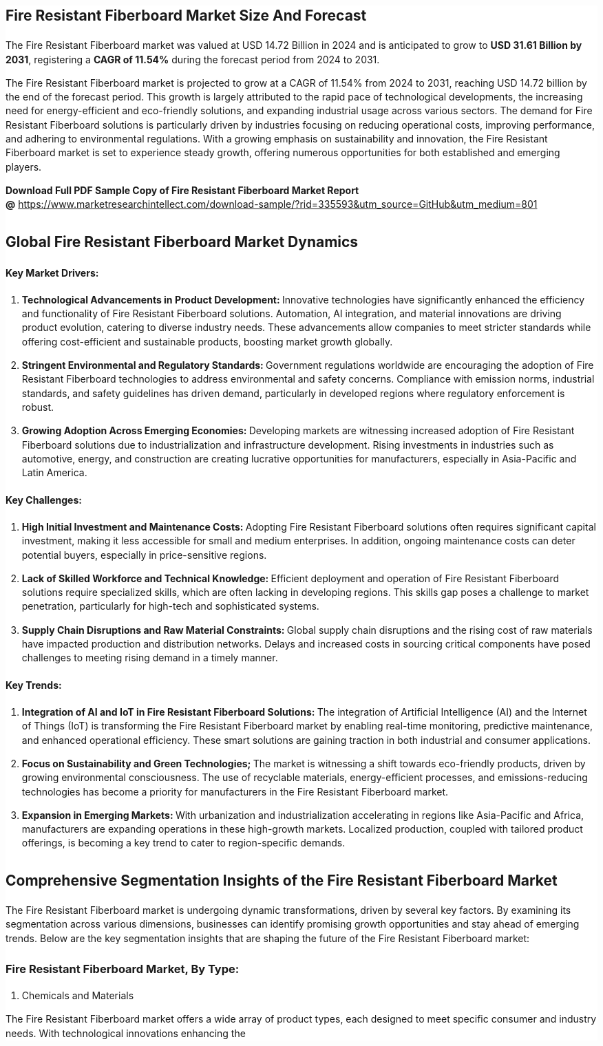 <h2>Fire Resistant Fiberboard Market Size And Forecast</h2><p>The Fire Resistant Fiberboard market was valued at USD 14.72 Billion in 2024 and is anticipated to grow to <strong>USD 31.61 Billion by 2031</strong>, registering a <strong>CAGR of 11.54%</strong> during the forecast period from 2024 to 2031.</p><p>The Fire Resistant Fiberboard market is projected to grow at a CAGR of 11.54% from 2024 to 2031, reaching USD 14.72 billion by the end of the forecast period. This growth is largely attributed to the rapid pace of technological developments, the increasing need for energy-efficient and eco-friendly solutions, and expanding industrial usage across various sectors. The demand for Fire Resistant Fiberboard solutions is particularly driven by industries focusing on reducing operational costs, improving performance, and adhering to environmental regulations. With a growing emphasis on sustainability and innovation, the Fire Resistant Fiberboard market is set to experience steady growth, offering numerous opportunities for both established and emerging players.</p><p><strong>Download Full PDF Sample Copy of Fire Resistant Fiberboard Market Report @</strong>&nbsp;<a href="https://www.marketresearchintellect.com/download-sample/?rid=335593&amp;utm_source=GitHub&amp;utm_medium=801">https://www.marketresearchintellect.com/download-sample/?rid=335593&amp;utm_source=GitHub&amp;utm_medium=801</a></p><h2>Global Fire Resistant Fiberboard Market Dynamics</h2><h4><strong>Key Market Drivers:</strong></h4><ol><li><p><strong>Technological Advancements in Product Development:&nbsp;</strong>Innovative technologies have significantly enhanced the efficiency and functionality of Fire Resistant Fiberboard solutions. Automation, AI integration, and material innovations are driving product evolution, catering to diverse industry needs. These advancements allow companies to meet stricter standards while offering cost-efficient and sustainable products, boosting market growth globally.</p></li><li><p><strong>Stringent Environmental and Regulatory Standards:&nbsp;</strong>Government regulations worldwide are encouraging the adoption of Fire Resistant Fiberboard technologies to address environmental and safety concerns. Compliance with emission norms, industrial standards, and safety guidelines has driven demand, particularly in developed regions where regulatory enforcement is robust.</p></li><li><p><strong>Growing Adoption Across Emerging Economies:&nbsp;</strong>Developing markets are witnessing increased adoption of Fire Resistant Fiberboard solutions due to industrialization and infrastructure development. Rising investments in industries such as automotive, energy, and construction are creating lucrative opportunities for manufacturers, especially in Asia-Pacific and Latin America.</p></li></ol><h4><strong>Key Challenges:</strong></h4><ol><li><p><strong>High Initial Investment and Maintenance Costs:&nbsp;</strong>Adopting Fire Resistant Fiberboard solutions often requires significant capital investment, making it less accessible for small and medium enterprises. In addition, ongoing maintenance costs can deter potential buyers, especially in price-sensitive regions.</p></li><li><p><strong>Lack of Skilled Workforce and Technical Knowledge:&nbsp;</strong>Efficient deployment and operation of Fire Resistant Fiberboard solutions require specialized skills, which are often lacking in developing regions. This skills gap poses a challenge to market penetration, particularly for high-tech and sophisticated systems.</p></li><li><p><strong>Supply Chain Disruptions and Raw Material Constraints:&nbsp;</strong>Global supply chain disruptions and the rising cost of raw materials have impacted production and distribution networks. Delays and increased costs in sourcing critical components have posed challenges to meeting rising demand in a timely manner.</p></li></ol><h4><strong>Key Trends:</strong></h4><ol><li><p><strong>Integration of AI and IoT in Fire Resistant Fiberboard Solutions:&nbsp;</strong>The integration of Artificial Intelligence (AI) and the Internet of Things (IoT) is transforming the Fire Resistant Fiberboard market by enabling real-time monitoring, predictive maintenance, and enhanced operational efficiency. These smart solutions are gaining traction in both industrial and consumer applications.</p></li><li><p><strong>Focus on Sustainability and Green Technologies;&nbsp;</strong>The market is witnessing a shift towards eco-friendly products, driven by growing environmental consciousness. The use of recyclable materials, energy-efficient processes, and emissions-reducing technologies has become a priority for manufacturers in the Fire Resistant Fiberboard market.</p></li><li><p><strong>Expansion in Emerging Markets:&nbsp;</strong>With urbanization and industrialization accelerating in regions like Asia-Pacific and Africa, manufacturers are expanding operations in these high-growth markets. Localized production, coupled with tailored product offerings, is becoming a key trend to cater to region-specific demands.</p></li></ol><div class="article-main__content" data-test-id="publishing-text-block"><h2>Comprehensive Segmentation Insights of the Fire Resistant Fiberboard Market</h2><p>The Fire Resistant Fiberboard market is undergoing dynamic transformations, driven by several key factors. By examining its segmentation across various dimensions, businesses can identify promising growth opportunities and stay ahead of emerging trends. Below are the key segmentation insights that are shaping the future of the Fire Resistant Fiberboard market:</p><h3><strong>Fire Resistant Fiberboard Market, By Type:<br /></strong></h3><ol><li>Chemicals and Materials</li></ol><p>The Fire Resistant Fiberboard market offers a wide array of product types, each designed to meet specific consumer and industry needs. With technological innovations enhancing the